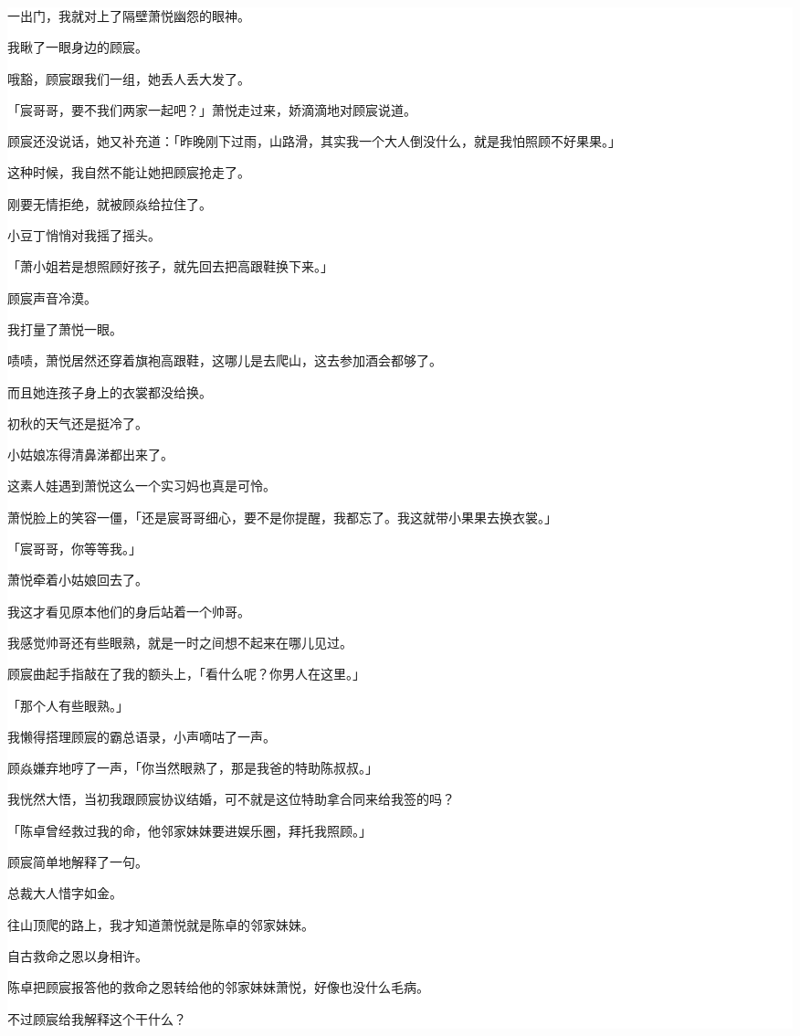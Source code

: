 一出门，我就对上了隔壁萧悦幽怨的眼神。

我瞅了一眼身边的顾宸。

哦豁，顾宸跟我们一组，她丢人丢大发了。

「宸哥哥，要不我们两家一起吧？」萧悦走过来，娇滴滴地对顾宸说道。

顾宸还没说话，她又补充道：「昨晚刚下过雨，山路滑，其实我一个大人倒没什么，就是我怕照顾不好果果。」

这种时候，我自然不能让她把顾宸抢走了。

刚要无情拒绝，就被顾焱给拉住了。

小豆丁悄悄对我摇了摇头。

「萧小姐若是想照顾好孩子，就先回去把高跟鞋换下来。」

顾宸声音冷漠。

我打量了萧悦一眼。

啧啧，萧悦居然还穿着旗袍高跟鞋，这哪儿是去爬山，这去参加酒会都够了。

而且她连孩子身上的衣裳都没给换。

初秋的天气还是挺冷了。

小姑娘冻得清鼻涕都出来了。

这素人娃遇到萧悦这么一个实习妈也真是可怜。

萧悦脸上的笑容一僵，「还是宸哥哥细心，要不是你提醒，我都忘了。我这就带小果果去换衣裳。」

「宸哥哥，你等等我。」

萧悦牵着小姑娘回去了。

我这才看见原本他们的身后站着一个帅哥。

我感觉帅哥还有些眼熟，就是一时之间想不起来在哪儿见过。

顾宸曲起手指敲在了我的额头上，「看什么呢？你男人在这里。」

「那个人有些眼熟。」

我懒得搭理顾宸的霸总语录，小声嘀咕了一声。

顾焱嫌弃地哼了一声，「你当然眼熟了，那是我爸的特助陈叔叔。」

我恍然大悟，当初我跟顾宸协议结婚，可不就是这位特助拿合同来给我签的吗？

「陈卓曾经救过我的命，他邻家妹妹要进娱乐圈，拜托我照顾。」

顾宸简单地解释了一句。

总裁大人惜字如金。

往山顶爬的路上，我才知道萧悦就是陈卓的邻家妹妹。

自古救命之恩以身相许。

陈卓把顾宸报答他的救命之恩转给他的邻家妹妹萧悦，好像也没什么毛病。

不过顾宸给我解释这个干什么？
